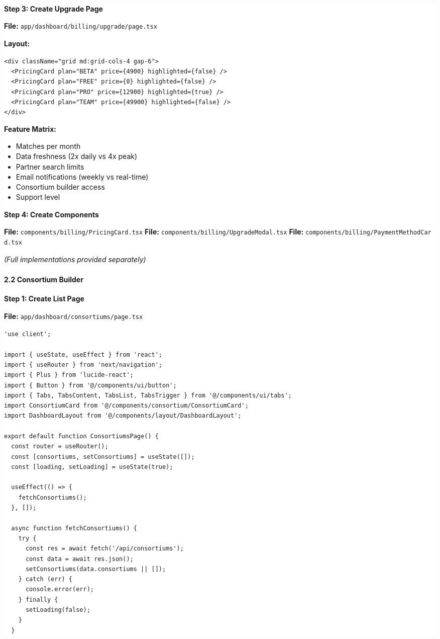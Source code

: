 **Step 3: Create Upgrade Page**

**File:** `app/dashboard/billing/upgrade/page.tsx`

**Layout:**
```tsx
<div className="grid md:grid-cols-4 gap-6">
  <PricingCard plan="BETA" price={4900} highlighted={false} />
  <PricingCard plan="FREE" price={0} highlighted={false} />
  <PricingCard plan="PRO" price={12900} highlighted={true} />
  <PricingCard plan="TEAM" price={49900} highlighted={false} />
</div>
```

**Feature Matrix:**
- Matches per month
- Data freshness (2x daily vs 4x peak)
- Partner search limits
- Email notifications (weekly vs real-time)
- Consortium builder access
- Support level

**Step 4: Create Components**

**File:** `components/billing/PricingCard.tsx`
**File:** `components/billing/UpgradeModal.tsx`
**File:** `components/billing/PaymentMethodCard.tsx`

*(Full implementations provided separately)*

#### 2.2 Consortium Builder

**Step 1: Create List Page**

**File:** `app/dashboard/consortiums/page.tsx`

```tsx
'use client';

import { useState, useEffect } from 'react';
import { useRouter } from 'next/navigation';
import { Plus } from 'lucide-react';
import { Button } from '@/components/ui/button';
import { Tabs, TabsContent, TabsList, TabsTrigger } from '@/components/ui/tabs';
import ConsortiumCard from '@/components/consortium/ConsortiumCard';
import DashboardLayout from '@/components/layout/DashboardLayout';

export default function ConsortiumsPage() {
  const router = useRouter();
  const [consortiums, setConsortiums] = useState([]);
  const [loading, setLoading] = useState(true);

  useEffect(() => {
    fetchConsortiums();
  }, []);

  async function fetchConsortiums() {
    try {
      const res = await fetch('/api/consortiums');
      const data = await res.json();
      setConsortiums(data.consortiums || []);
    } catch (err) {
      console.error(err);
    } finally {
      setLoading(false);
    }
  }

```